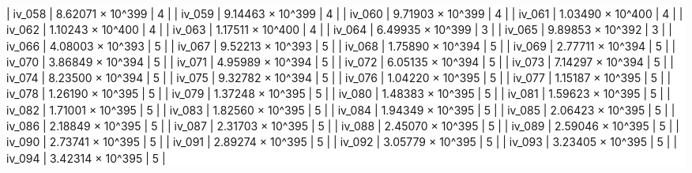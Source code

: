 | iv_058 | 8.62071 × 10^399 | 4 |
| iv_059 | 9.14463 × 10^399 | 4 |
| iv_060 | 9.71903 × 10^399 | 4 |
| iv_061 | 1.03490 × 10^400 | 4 |
| iv_062 | 1.10243 × 10^400 | 4 |
| iv_063 | 1.17511 × 10^400 | 4 |
| iv_064 | 6.49935 × 10^399 | 3 |
| iv_065 | 9.89853 × 10^392 | 3 |
| iv_066 | 4.08003 × 10^393 | 5 |
| iv_067 | 9.52213 × 10^393 | 5 |
| iv_068 | 1.75890 × 10^394 | 5 |
| iv_069 | 2.77711 × 10^394 | 5 |
| iv_070 | 3.86849 × 10^394 | 5 |
| iv_071 | 4.95989 × 10^394 | 5 |
| iv_072 | 6.05135 × 10^394 | 5 |
| iv_073 | 7.14297 × 10^394 | 5 |
| iv_074 | 8.23500 × 10^394 | 5 |
| iv_075 | 9.32782 × 10^394 | 5 |
| iv_076 | 1.04220 × 10^395 | 5 |
| iv_077 | 1.15187 × 10^395 | 5 |
| iv_078 | 1.26190 × 10^395 | 5 |
| iv_079 | 1.37248 × 10^395 | 5 |
| iv_080 | 1.48383 × 10^395 | 5 |
| iv_081 | 1.59623 × 10^395 | 5 |
| iv_082 | 1.71001 × 10^395 | 5 |
| iv_083 | 1.82560 × 10^395 | 5 |
| iv_084 | 1.94349 × 10^395 | 5 |
| iv_085 | 2.06423 × 10^395 | 5 |
| iv_086 | 2.18849 × 10^395 | 5 |
| iv_087 | 2.31703 × 10^395 | 5 |
| iv_088 | 2.45070 × 10^395 | 5 |
| iv_089 | 2.59046 × 10^395 | 5 |
| iv_090 | 2.73741 × 10^395 | 5 |
| iv_091 | 2.89274 × 10^395 | 5 |
| iv_092 | 3.05779 × 10^395 | 5 |
| iv_093 | 3.23405 × 10^395 | 5 |
| iv_094 | 3.42314 × 10^395 | 5 |